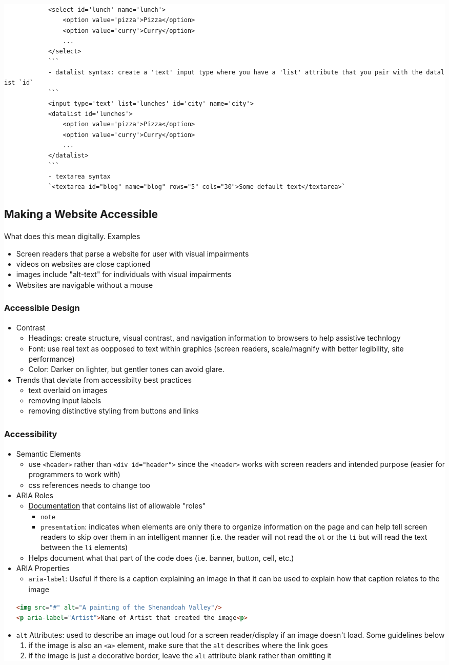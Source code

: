                 <select id='lunch' name='lunch'>
                    <option value='pizza'>Pizza</option>
                    <option value='curry'>Curry</option>
                    ...
                </select>
                ```
                - datalist syntax: create a 'text' input type where you have a 'list' attribute that you pair with the datalist `id`
                ```
                <input type='text' list='lunches' id='city' name='city'>
                <datalist id='lunches'>
                    <option value='pizza'>Pizza</option>
                    <option value='curry'>Curry</option>
                    ...
                </datalist>
                ```
                - textarea syntax
                `<textarea id="blog" name="blog" rows="5" cols="30">Some default text</textarea>`
## Making a Website Accessible
What does this mean digitally.  Examples
- Screen readers that parse a website for user with visual impairments
- videos on websites are close captioned
- images include "alt-text" for individuals with visual impairments
- Websites are navigable without a mouse
### Accessible Design
- Contrast
    - Headings: create structure, visual contrast, and navigation information to browsers to help assistive technlogy
    - Font: use real text as oopposed to text within graphics (screen readers, scale/magnify with better legibility, site performance)
    - Color: Darker on lighter, but gentler tones can avoid glare.
- Trends that deviate from accessibilty best practices
    - text overlaid on images
    - removing input labels
    - removing distinctive styling from buttons and links

### Accessibility
- Semantic Elements
    - use `<header>` rather than `<div id="header">` since the `<header>` works with screen readers and intended purpose (easier for programmers to work with)
    - css references needs to change too
- ARIA Roles
    - [Documentation](https://www.w3.org/TR/html-aria/#allowed-descendants-of-aria-roles) that contains list of allowable "roles"
        - `note`
        - `presentation`: indicates when elements are only there to organize information on the page and can help tell screen readers to skip over them in an intelligent manner (i.e. the reader will not read the `ol` or the `li` but will read the text between the `li` elements)
    - Helps document what that part of the code does (i.e. banner, button, cell, etc.)
- ARIA Properties
    - `aria-label`: Useful if there is a caption explaining an image in that it can be used to explain how that caption relates to the image
    ```html
    <img src="#" alt="A painting of the Shenandoah Valley"/>
    <p aria-label="Artist">Name of Artist that created the image<p>
    ```
- `alt` Attributes: used to describe an image out loud for a screen reader/display if an image doesn't load.  Some guidelines below
    1. if the image is also an `<a>` element, make sure that the `alt` describes where the link goes
    2. if the image is just a decorative border, leave the `alt` attribute blank rather than omitting it